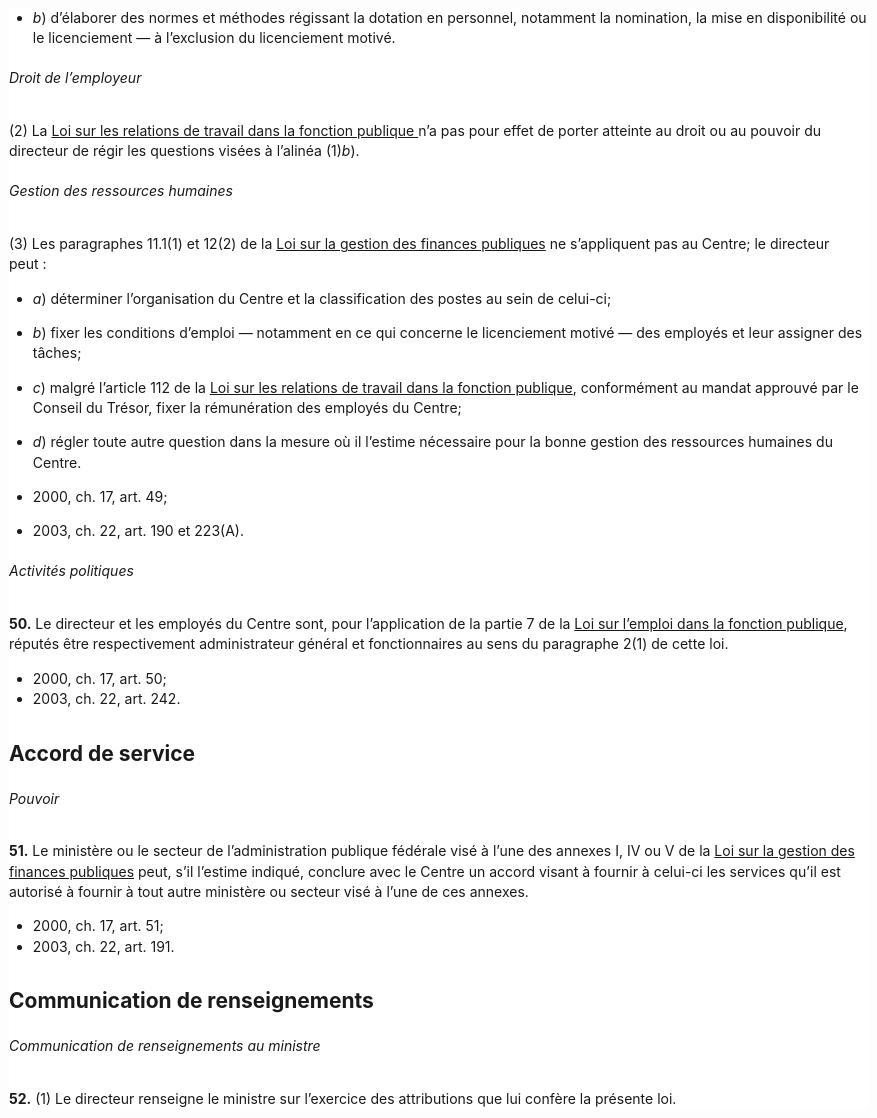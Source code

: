   * _b_) d’élaborer des normes et méthodes régissant la dotation en personnel, notamment la nomination, la mise en disponibilité ou le licenciement — à l’exclusion du licenciement motivé.

###### Droit de l’employeur

(2) La [Loi sur les relations de travail dans la fonction publique ](/canada/fra/lois/P/P-35.md)n’a pas pour effet de porter atteinte au droit ou au pouvoir du directeur de régir les questions visées à l’alinéa (1)_b_).

###### Gestion des ressources humaines

(3) Les paragraphes 11.1(1) et 12(2) de la [Loi sur la gestion des finances publiques](/canada/fra/lois/F/F-11.md) ne s’appliquent pas au Centre; le directeur peut :

  * _a_) déterminer l’organisation du Centre et la classification des postes au sein de celui-ci;

  * _b_) fixer les conditions d’emploi — notamment en ce qui concerne le licenciement motivé — des employés et leur assigner des tâches;

  * _c_) malgré l’article 112 de la [Loi sur les relations de travail dans la fonction publique](/canada/fra/lois/P/P-35.md), conformément au mandat approuvé par le Conseil du Trésor, fixer la rémunération des employés du Centre;

  * _d_) régler toute autre question dans la mesure où il l’estime nécessaire pour la bonne gestion des ressources humaines du Centre.

  * 2000, ch. 17, art. 49;
  * 2003, ch. 22, art. 190 et 223(A).

###### Activités politiques

**50.** Le directeur et les employés du Centre sont, pour l’application de la partie 7 de la [Loi sur l’emploi dans la fonction publique](/canada/fra/lois/P/P-33.01.md), réputés être respectivement administrateur général et fonctionnaires au sens du paragraphe 2(1) de cette loi.

  * 2000, ch. 17, art. 50;
  * 2003, ch. 22, art. 242.

## Accord de service

###### Pouvoir

**51.** Le ministère ou le secteur de l’administration publique fédérale visé à l’une des annexes I, IV ou V de la [Loi sur la gestion des finances publiques](/canada/fra/lois/F/F-11.md) peut, s’il l’estime indiqué, conclure avec le Centre un accord visant à fournir à celui-ci les services qu’il est autorisé à fournir à tout autre ministère ou secteur visé à l’une de ces annexes.

  * 2000, ch. 17, art. 51;
  * 2003, ch. 22, art. 191.

## Communication de renseignements

###### Communication de renseignements au ministre

**52.** (1) Le directeur renseigne le ministre sur l’exercice des attributions que lui confère la présente loi.
